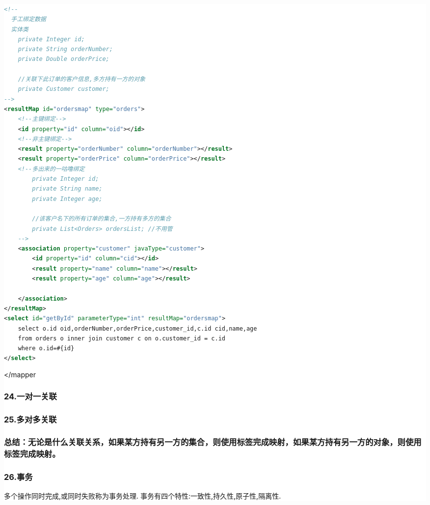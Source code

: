 ```xml
<!--
  手工绑定数据
  实体类
    private Integer id;
    private String orderNumber;
    private Double orderPrice;

    //关联下此订单的客户信息,多方持有一方的对象
    private Customer customer;
-->
<resultMap id="ordersmap" type="orders">
    <!--主键绑定-->
    <id property="id" column="oid"></id>
    <!--非主键绑定-->
    <result property="orderNumber" column="orderNumber"></result>
    <result property="orderPrice" column="orderPrice"></result>
    <!--多出来的一咕噜绑定
        private Integer id;
        private String name;
        private Integer age;

        //该客户名下的所有订单的集合,一方持有多方的集合
        private List<Orders> ordersList; //不用管
    -->
    <association property="customer" javaType="customer">
        <id property="id" column="cid"></id>
        <result property="name" column="name"></result>
        <result property="age" column="age"></result>

    </association>
</resultMap>
<select id="getById" parameterType="int" resultMap="ordersmap">
    select o.id oid,orderNumber,orderPrice,customer_id,c.id cid,name,age
    from orders o inner join customer c on o.customer_id = c.id
    where o.id=#{id}
</select>
```
  </mapper

### 24.一对一关联

### 25.多对多关联

###   总结：无论是什么关联关系，如果某方持有另一方的集合，则使用<collection>标签完成映射，如果某方持有另一方的对象，则使用<association>标签完成映射。

### 26.事务

  多个操作同时完成,或同时失败称为事务处理.
  事务有四个特性:一致性,持久性,原子性,隔离性.
